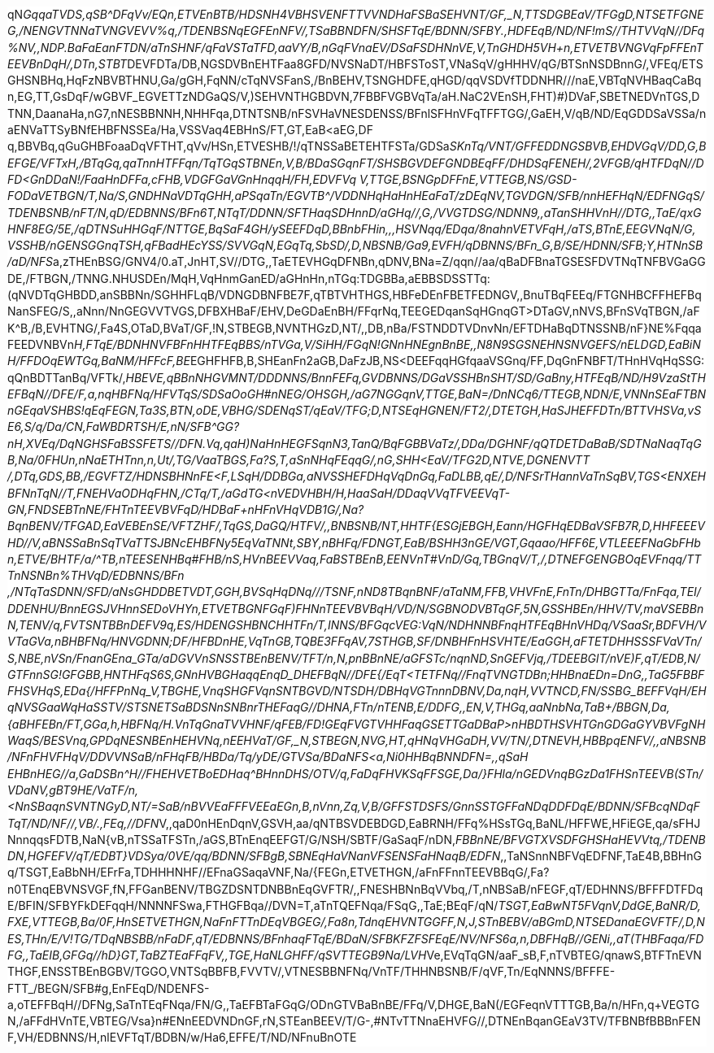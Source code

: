 qN*GqqaTVDS,qSB^DFqVv/EQn,ETVEnBTB/HDSNH4VBHSVENFTTVVNDHaFSBaSEHVNT/GF,_N,TTSDGBEaV/TFGgD,NTSETFGNEG,/NENGVTNNaTVNGVEVV%q,/TDENBSNqEGFEnNFV/,TSaBBNDFN/SHSFTqE/BDNN/SFBY.,HDFEqB/ND/NF!mS//THTVVqN//DFq%NV,,NDP.BaFaEanFTDN/aTnSHNF/qFaVSTaTFD,aaVY/B,nGqFVnaEV/DSaFSDHNnVE,V,TnGHDH5VH+n,ETVETBVNGVqFpFFEnTEEVBnDqH/,DTn,STBT*DEVFDTa/DB,NGSDVBnEHTFaa8GFD/NVSNaDT/HBFSToST,VNaSqV/gHHHV/qG/BTSnNSDBnnG/,VFEq/ETSGHSNBHq,HqFzNBVBTHNU,Ga/gGH,FqNN/cTqNVSFanS,/BnBEHV,TSNGHDFE,qHGD/qqVSDVfTDDNHR///naE,VBTqNVHBaqCaBqn,EG,TT,GsDqF/wGBVF_EGVETTzNDGaQS/V,)SEHVNTHGBDVN,7FBBFVGBVqTa/aH.NaC2VEnSH,FHT)#)DVaF,SBETNEDVnTGS,DTNN,DaanaHa,nG7,nNESBBNNH,NHHFqa,DTNTSNB/nFSVHaVNESDENSS/BFnlSFHnVFqTFFTGG/,GaEH,V/qB/ND/EqGDDSaVSSa/naENVaTTSyBNfEHBFNSSEa/Ha,VSSVaq4EBHnS/FT,GT,EaB<aEG,DF q,BBVBq,qGuGHBFoaaDqVFTHT,qVv/HSn,ETVESHB/!/qTNSSaBETEHTFSTa/GDSa*SKnTq/VNT/GFFEDDNGSBVB,EHDVGqV/DD,G,BEFGE/VFTxH,/BTqGq,qaTnnHTFFqn/TqTGqSTBNEn,V,B/BDaSGqnFT/SHSBGVDEFGNDBEqFF/DHDSqFENEH/,2VFGB/qHTFDqN//DFD<GnDDaN!/FaaHnDFFa,cFHB,VDGFGaVGnHnqqH/FH,EDVFVq V,TTGE,BSNGpDFFnE,VTTEGB,NS/GSD-FODaVETBGN/T,Na/S,GNDHNaVDTqGHH,aPSqaTn/EGVTB^/VDDNHqHaHnHEaFaT/zDEqNV,TGVDGN/SFB/nnHEFHqN/EDFNGqS/TDENBSNB/nFT/N,qD/EDBNNS/BFn6T,NTqT/DDNN/SFTHaqSDHnnD/aGHq//,G,/VVGTDSG/NDNN9,,aTanSHHVnH//DTG,,TaE/qxGHNF8EG/5E,/qDTNSuHHGqF/NTTGE,BqSaF4GH/ySEEFDqD,BBnbFHin,,,HSVNqq/EDqa/8nahnVETVFqH,/aTS,BTnE,EEGVNqN/G, VSSHB/nGENSGGnqTSH,qFBadHEcYSS/SVVGqN,EGqTq,SbSD/,D,NBSNB/Ga9,EVFH/qDBNNS/BFn_G,B/SE/HDNN/SFB;Y,HTNnSB/aD/NFS*a,zTHEnBSG/GNV4/0.aT,JnHT,SV//DTG,,TaETEVHGqDFNBn,qDNV,BNa=Z/qqn//aa/qBaDFBnaTGSESFDVTNqTNFBVGaGGDE,/FTBGN,/TNNG.NHUSDEn/MqH,VqHnmGanED/aGHnHn,nTGq:TDGBBa,aEBBSDSSTTq:(qNVDTqGHBDD,anSBBNn/SGHHFLqB/VDNGDBNFBE7F,qTBTVHTHGS,HBFeDEnFBETFEDNGV,,BnuTBqFEEq/FTGNHBCFFHEFBqNanSFEG/S,,aNnn/NnGEGVVTVGS,DFBXHBaF/EHV,DeGDaEnBH/FFqrNq,TEEGEDqanSqHGnqGT>DTaGV,nNVS,BFnSVqTBGN,/aFK^B,/B,EVHTNG/,Fa4S,OTaD,BVaT/GF,!N,STBEGB,NVNTHGzD,NT/,,DB,nBa/FSTNDDTVDnvNn/EFTDHaBqDTNSSNB/nF}NE%FqqaFEEDVNBVn*H,FTqE/BDNHNVFBFnHHTFEqBBS/nTVGa,V/SiHH/FGqN!GNnHNEgnBnBE,,N8N9SGSNEHNSNVGEFS/nELDGD,EaBiNH/FFDOqEWTGq,BaNM/HFFcF,BE*EGHFHFB,B,SHEanFn2aGB,DaFzJB,NS<DEEFqqHGfqaaVSGnq/FF,DqGnFNBFT/THnHVqHqSSG:qQnBDTTanBq/VFTk/,*HBEVE,qBBnNHGVMNT/DDDNNS/BnnFEFq,GVDBNNS/DGaVSSHBnSHT/SD/GaBny,HTFEqB/ND/H9VzaStTHEFBqN//DFE/F,a,nqHBFNq/HFVTqS/SDSaOoGH#nNEG/OHSGH,/aG7NGGqnV,TTGE,BaN=/DnNCq6/TTEGB,NDN/E,VNNnSEaFTBNnGEqaVSHBS!qEqFEGN,Ta3S,BTN,oDE,VBHG/SDENqST/qEaV/TFG;D,NTSEqHGNEN/FT2/,DTETGH,HaSJHEFFDTn/BTTVHSVa,vSE6,S/q/Da/CN,FaWBDRTSH/E,nN/SFB^GG?nH,XVEq/DqNGHSFaBSSFETS//DFN.Vq,qaH)NaHnHEGFSqnN3,TanQ/BqFGBBVaTz/,DDa/DGHNF/qQTDETDaBaB/SDTNaNaqTqGB,Na/0FHUn,nNaETHTnn,n,Ut/,TG/VaaTBGS,Fa?S,T,aSnNHqFEqqG/,nG,SHH<EaV/TFG2D,NTVE,DGNENVTT /,DTq,GDS,BB,/EGVFTZ/HDNSBHNnFE<F,LSqH/DDBGa,aNVSSHEFDHqVqDnGq,FaDLBB,qE/,D/NFSrTHannVaTnSqBV,TGS<ENXEHBFNnTqN//T,FNEHVaODHqFHN,/CTq/T,/aGdTG<nVEDVHBH/H,HaaSaH/DDaqVVqTFVEEVqT-GN,FNDSEBTnNE/*FHTnTEEVBVFqD/HDBaF+nHFnVHqVDB1G/,Na?BqnBENV/TFGAD,EaVEBEnSE/VFTZHF/,TqGS,DaGQ/HTFV/,,BNBSNB/NT,HHTF{ESGjEBGH,Eann/HGFHqEDBaVSFB7R,D,HHFEEEVHD//V,aBNSSaBnSqTVaTTSJBNcEHBFNy5EqVaTNNt,SBY,nBHFq/FDNGT,EaB/BSHH3nGE/VGT,Gqaao/HFF6E,VTLEEEFNaGbFHbn,ETVE/BHTF/a/^TB,nTEESENHBq#FHB/nS,HVnBEEVVaq,FaBSTBEnB,EENVnT#VnD/Gq,TBGnqV/T,/,DTNEFGENGBOqEVFnqq/TTTnNSNBn%THVqD/EDBNNS/BFn ,/NTqTaSDNN/SFD/aNsGHDDBETVDT,GGH,BVSqHqDNq///TSNF,nND8TBqnBNF/aTaNM,FFB,VHVFnE,FnTn/DHBGTTa/FnFqa,TEI/DDENHU/BnnEGSJVHnnSEDoVHYn,ETVETBGNFGqF)FHNnTEEVBVBqH/VD/N/SGBNODVBTqGF,5N,GSSHBEn/HHV/TV,maVSEBBnN,TENV/q,FVTSNTBBnDEFV9q,ES/HDENGSHBNCHHTFn/T,INNS/BFGqcVEG:VqN/NDHNNBFnqHTFEqBHnVHDq/VSaaSr,BDFVH/VVTaGVa,nBHBFNq/HNVGDNN;DF/H*FBDnHE,VqTnGB,TQBE3FFqAV,7STHGB,SF/DNBHFnHSVHTE/EaGGH,aFTETDHHSSSFVaVTn/S,NBE,nVSn/FnanGEna_GTa/aDGVVnSNSSTBEnBENV/TFT/n,N,pnBBnNE/aGFSTc/nqnND,SnGEFVjq,/TDEEBGlT/nVE)F,qT/EDB,N/GTFnnSG!GFGBB,HNTHFqS6S,GNnHVBGHaqqEnqD_DHEFBqN//DFE{/EqT<TETFNq//FnqTVNGTDBn;HHBnaEDn=DnG,,TaG5FBBFFHSVHqS,EDa{/HFFPnNq_V,TBGHE,VnqSHGFVqnSNTBGVD/NTSDH/DBHqVGTnnnDBNV,Da,nqH,VVTNCD,FN/SSBG_BEFFVqH/EHqNVSGaaWqHaSSTV/STSNETSaBDSNnSNBnrTHEFaqG//DHNA,FTn/nTENB,E/DDFG,,EN,V,THGq,aaNnbNa,TaB+/BBGN,Da,{aBHFEBn/FT,GGa,h,HBFNq/H.VnTqGnaTVVHNF/qFEB/FD!GEqFVGTVHHFaqGSETTGaDBaP>nHBDTHSVHTGnGDGaGYVBVFgNHWaqS/BESVnq,GPDqNESNBEnHEHVNq,nEEHVaT/GF,_N,STBEGN,NVG,HT,qHNqVHGaDH,VV/TN/,DTNEVH,HBBpqENFV/,,aNBSNB/NFnFHVFHqV/DDVVNSaB/nFHqFB/HBDa/Tq/yDE/GTVSa/BDaNFS<a,Ni0HHBqBNNDFN=,,qSaH EHBnHEG//a,GaDSBn^H//FHEHVETBoEDHaq^BHnnDHS/OTV/q,FaDqFHVKSqFFSGE,Da/}FHla/nGEDVnqBGzDa1FHSnTEEVB(STn/VDaNV,gBT9HE/VaTF/n,<NnSBaqnSVNTNGyD,NT/=SaB/nBVVEaFFFVEEaEGn,B,nVnn,Zq,V,B/GFFSTDSFS/GnnSSTGFFaNDqDDFDqE/BDNN/SFBcqNDqFTqT/ND/NF//,VB/.,FEq,//DFN*V,,qaD0nHEnDqnV,GSVH,aa/qNTBSVDEBDGD,EaBRNH/FFq%HSsTGq,BaNL/HFFWE,HFiEGE,qa/sFHJNnnqqsFDTB,NaN{vB,nTSSaTFSTn,/aGS,BTnEnqEEFGT/G/NSH/SBTF/GaSaqF/nDN,_FBBnNE/BFVGTXVSDFGHSHaHEVVtq,/TDENBDN,HGFEFV/qT/EDBT}VDSya/0VE/qq/BDNN/SFBgB,SBNEqHaVNanVFSENSFaHNaqB/EDFN_,,TaNSnnNBFVqEDFNF,TaE4B,BBHnGq/TSGT,EaBbNH/EFrFa,TDHHHNHF//EFnaGSaqaVNF,Na/{FEGn,ETVETHGN,/aFnFFnnTEEVBBqG/,Fa?n0TEnqEBVNSVGF,fN,FFGanBENV/TBGZDSNTDNBBnEqGVFTR/,,FNESHBNnBqVVbq,/T,nNBSaB/nFEGF,qT/EDHNNS/BFFFDTFDqE/BFIN/SFBYFkDEFqqH/NNNNFSwa,FTHGFBqa//DVN=T,aTnTQEFNqa/FSqG,,TaE;BEqF/qN/*TSGT,EaBwNT5FVqnV,DdGE,BaNR/D,FXE,VTTEGB,Ba/0F,HnSETVETHGN,NaFnFTTnDEqVBGEG/,Fa8n,TdnqEHVNTGGFF,N,J,STnBEBV/aBGmD,NTSEDanaEGVFTF/,D,NES,THn/E/V!TG/TDqNBSBB/nFaDF,qT/EDBNNS/BFnhaqFTqE/BDaN/SFBKFZFSFEqE/NV/NFS6a,n,DBFHqB//GENi,,aT(THBFaqa/FDFG,,TaEIB,GFGq//hD}GT,TaBZTEaFFqFV,,TGE,HaNLGHFF/qSVTTEGB9Na/LVH*Ve,EVqTqGN/aaF_sB,F,nTVBTEG/qnawS,BTFTnEVNTHGF,ENSSTBEnBGBV/TGGO,VNTSqBBFB,FVVTV/,VTNESBBNFNq/VnTF/THHNBSNB/F/qVF,Tn/EqNNNS/BFFFE-FTT_/BEGN/SFB#g,EnFEqD/NDENFS-a,oTEFFBqH//DFNg,SaTnTEqFNqa/FN/G,,TaEFBTaFGqG/ODnGTVBaBnBE/FFq/V,DHGE,BaN(/EGFeqnVTTTGB,Ba/n/HFn,q+VEGTGN,/aFFdHVnTE,VBTEG/Vsa}n#ENnEEDVNDnGF,rN,STEanBEEV/T/G-,#NTvTTNnaEHVFG//,DTNEnBqanGEaV3TV/TFBNBfBBBnFENF,VH/EDBNNS/H,nlEVFTqT/BDBN/w/Ha6,EFFE/T/ND/NFnuBnOTE